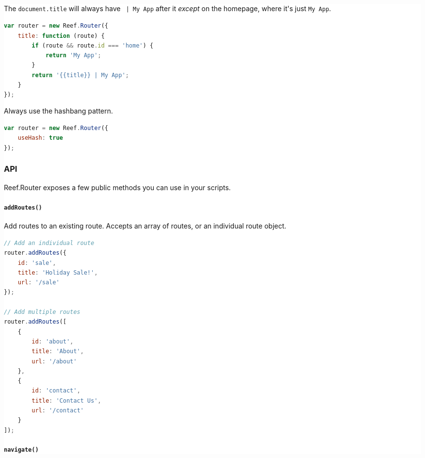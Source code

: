 The `document.title` will always have ` | My App` after it *except* on the homepage, where it's just `My App`.

```js
var router = new Reef.Router({
	title: function (route) {
		if (route && route.id === 'home') {
			return 'My App';
		}
		return '{{title}} | My App';
	}
});
```

Always use the hashbang pattern.

```js
var router = new Reef.Router({
	useHash: true
});
```



### API

Reef.Router exposes a few public methods you can use in your scripts.

#### `addRoutes()`

Add routes to an existing route. Accepts an array of routes, or an individual route object.

```js
// Add an individual route
router.addRoutes({
	id: 'sale',
	title: 'Holiday Sale!',
	url: '/sale'
});

// Add multiple routes
router.addRoutes([
	{
		id: 'about',
		title: 'About',
		url: '/about'
	},
	{
		id: 'contact',
		title: 'Contact Us',
		url: '/contact'
	}
]);
```

#### `navigate()`
